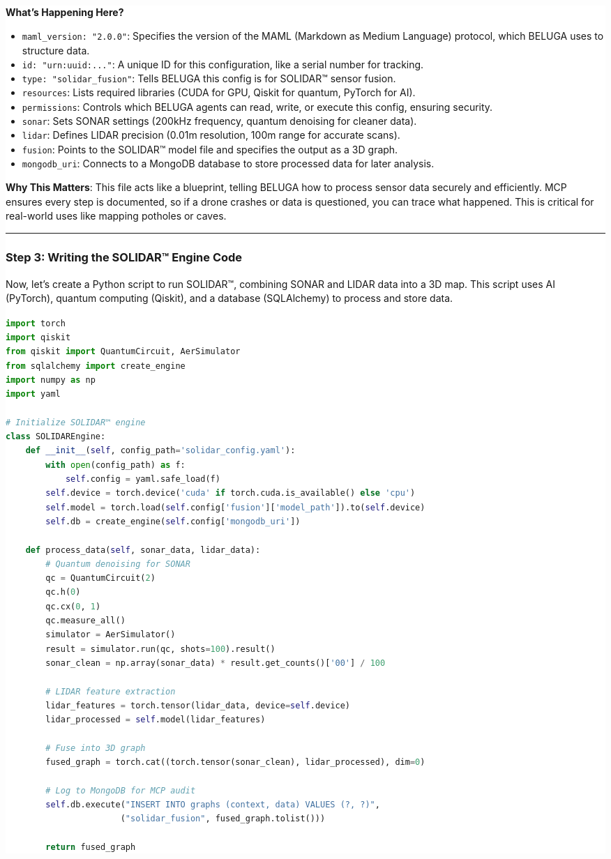 **What’s Happening Here?**
- `maml_version: "2.0.0"`: Specifies the version of the MAML (Markdown as Medium Language) protocol, which BELUGA uses to structure data.
- `id: "urn:uuid:..."`: A unique ID for this configuration, like a serial number for tracking.
- `type: "solidar_fusion"`: Tells BELUGA this config is for SOLIDAR™ sensor fusion.
- `resources`: Lists required libraries (CUDA for GPU, Qiskit for quantum, PyTorch for AI).
- `permissions`: Controls which BELUGA agents can read, write, or execute this config, ensuring security.
- `sonar`: Sets SONAR settings (200kHz frequency, quantum denoising for cleaner data).
- `lidar`: Defines LIDAR precision (0.01m resolution, 100m range for accurate scans).
- `fusion`: Points to the SOLIDAR™ model file and specifies the output as a 3D graph.
- `mongodb_uri`: Connects to a MongoDB database to store processed data for later analysis.

**Why This Matters**: This file acts like a blueprint, telling BELUGA how to process sensor data securely and efficiently. MCP ensures every step is documented, so if a drone crashes or data is questioned, you can trace what happened. This is critical for real-world uses like mapping potholes or caves.

---

### Step 3: Writing the SOLIDAR™ Engine Code

Now, let’s create a Python script to run SOLIDAR™, combining SONAR and LIDAR data into a 3D map. This script uses AI (PyTorch), quantum computing (Qiskit), and a database (SQLAlchemy) to process and store data.

```python
import torch
import qiskit
from qiskit import QuantumCircuit, AerSimulator
from sqlalchemy import create_engine
import numpy as np
import yaml

# Initialize SOLIDAR™ engine
class SOLIDAREngine:
    def __init__(self, config_path='solidar_config.yaml'):
        with open(config_path) as f:
            self.config = yaml.safe_load(f)
        self.device = torch.device('cuda' if torch.cuda.is_available() else 'cpu')
        self.model = torch.load(self.config['fusion']['model_path']).to(self.device)
        self.db = create_engine(self.config['mongodb_uri'])

    def process_data(self, sonar_data, lidar_data):
        # Quantum denoising for SONAR
        qc = QuantumCircuit(2)
        qc.h(0)
        qc.cx(0, 1)
        qc.measure_all()
        simulator = AerSimulator()
        result = simulator.run(qc, shots=100).result()
        sonar_clean = np.array(sonar_data) * result.get_counts()['00'] / 100
        
        # LIDAR feature extraction
        lidar_features = torch.tensor(lidar_data, device=self.device)
        lidar_processed = self.model(lidar_features)
        
        # Fuse into 3D graph
        fused_graph = torch.cat((torch.tensor(sonar_clean), lidar_processed), dim=0)
        
        # Log to MongoDB for MCP audit
        self.db.execute("INSERT INTO graphs (context, data) VALUES (?, ?)", 
                       ("solidar_fusion", fused_graph.tolist()))
        
        return fused_graph
```